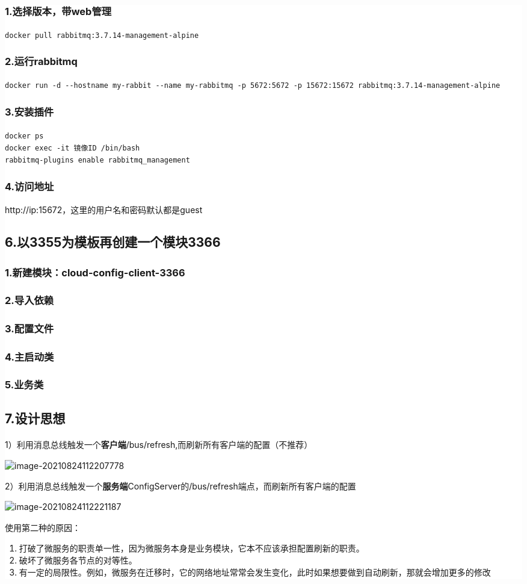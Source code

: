 ### 1.选择版本，带web管理

```
docker pull rabbitmq:3.7.14-management-alpine
```

### 2.运行rabbitmq

```
docker run -d --hostname my-rabbit --name my-rabbitmq -p 5672:5672 -p 15672:15672 rabbitmq:3.7.14-management-alpine
```

### 3.安装插件

```
docker ps 
docker exec -it 镜像ID /bin/bash
rabbitmq-plugins enable rabbitmq_management
```

### 4.访问地址

http://ip:15672，这里的用户名和密码默认都是guest

## 6.以3355为模板再创建一个模块3366

### 1.新建模块：cloud-config-client-3366

### 2.导入依赖

### 3.配置文件

### 4.主启动类

### 5.业务类

## 7.设计思想

1）利用消息总线触发一个**客户端**/bus/refresh,而刷新所有客户端的配置（不推荐）

![image-20210824112207778](https://cdn.jsdelivr.net/gh/wangchangyin/images@main/hand/image-20210824112207778.png)

2）利用消息总线触发一个**服务端**ConfigServer的/bus/refresh端点，而刷新所有客户端的配置

![image-20210824112221187](https://cdn.jsdelivr.net/gh/wangchangyin/images@main/hand/image-20210824112221187.png)

使用第二种的原因：

1. 打破了微服务的职责单一性，因为微服务本身是业务模块，它本不应该承担配置刷新的职责。
2. 破坏了微服务各节点的对等性。
3. 有一定的局限性。例如，微服务在迁移时，它的网络地址常常会发生变化，此时如果想要做到自动刷新，那就会增加更多的修改
